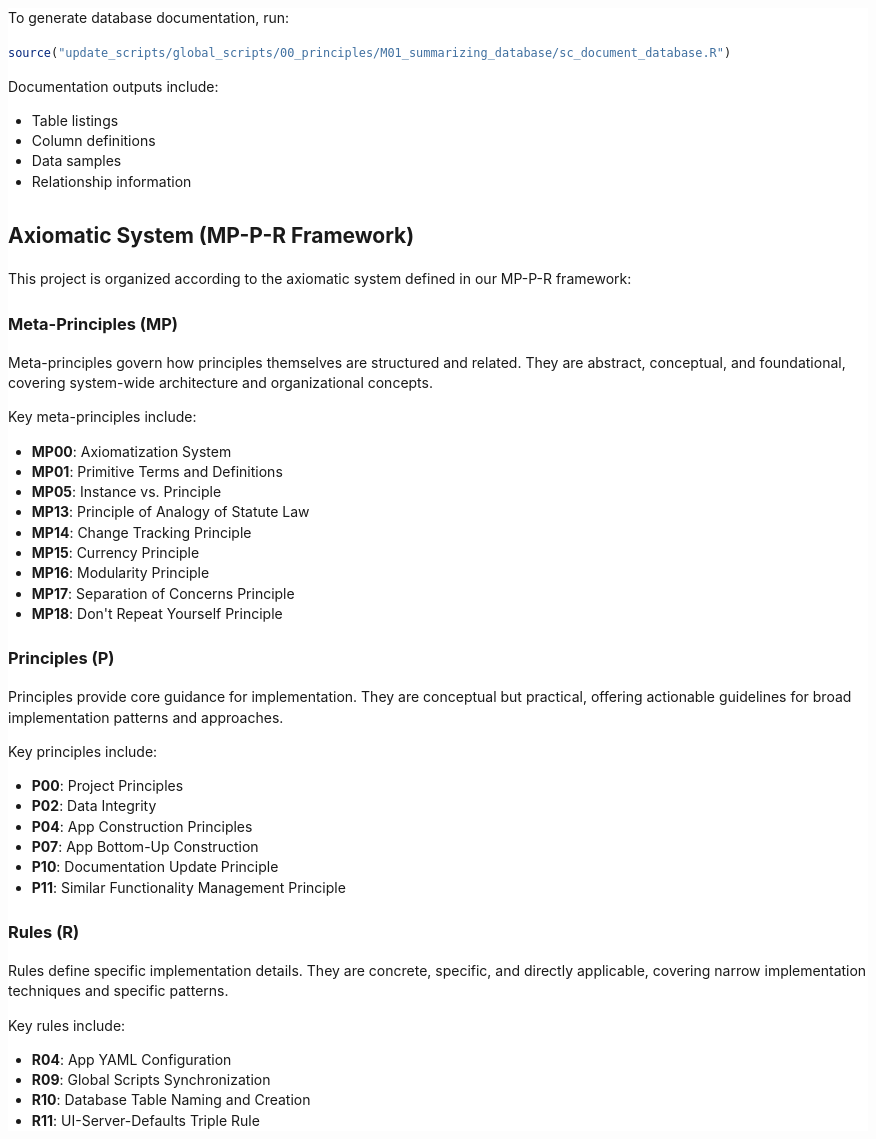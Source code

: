 To generate database documentation, run:

```r
source("update_scripts/global_scripts/00_principles/M01_summarizing_database/sc_document_database.R")
```

Documentation outputs include:
- Table listings
- Column definitions
- Data samples
- Relationship information

## Axiomatic System (MP-P-R Framework)

This project is organized according to the axiomatic system defined in our MP-P-R framework:

### Meta-Principles (MP)

Meta-principles govern how principles themselves are structured and related. They are abstract, conceptual, and foundational, covering system-wide architecture and organizational concepts.

Key meta-principles include:
- **MP00**: Axiomatization System
- **MP01**: Primitive Terms and Definitions
- **MP05**: Instance vs. Principle
- **MP13**: Principle of Analogy of Statute Law
- **MP14**: Change Tracking Principle
- **MP15**: Currency Principle
- **MP16**: Modularity Principle
- **MP17**: Separation of Concerns Principle
- **MP18**: Don't Repeat Yourself Principle

### Principles (P)

Principles provide core guidance for implementation. They are conceptual but practical, offering actionable guidelines for broad implementation patterns and approaches.

Key principles include:
- **P00**: Project Principles
- **P02**: Data Integrity
- **P04**: App Construction Principles
- **P07**: App Bottom-Up Construction
- **P10**: Documentation Update Principle
- **P11**: Similar Functionality Management Principle

### Rules (R)

Rules define specific implementation details. They are concrete, specific, and directly applicable, covering narrow implementation techniques and specific patterns.

Key rules include:
- **R04**: App YAML Configuration
- **R09**: Global Scripts Synchronization
- **R10**: Database Table Naming and Creation
- **R11**: UI-Server-Defaults Triple Rule
